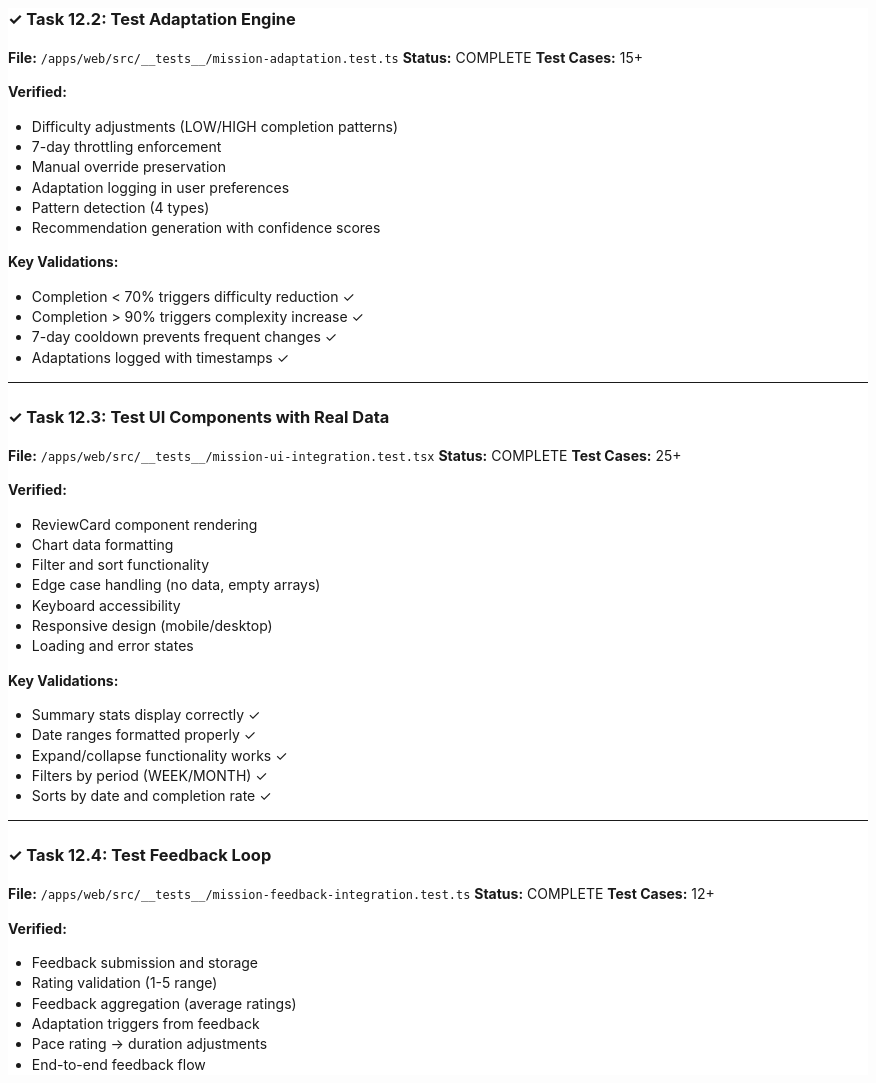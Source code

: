 ### ✓ Task 12.2: Test Adaptation Engine

**File:** `/apps/web/src/__tests__/mission-adaptation.test.ts`
**Status:** COMPLETE
**Test Cases:** 15+

**Verified:**
- Difficulty adjustments (LOW/HIGH completion patterns)
- 7-day throttling enforcement
- Manual override preservation
- Adaptation logging in user preferences
- Pattern detection (4 types)
- Recommendation generation with confidence scores

**Key Validations:**
- Completion < 70% triggers difficulty reduction ✓
- Completion > 90% triggers complexity increase ✓
- 7-day cooldown prevents frequent changes ✓
- Adaptations logged with timestamps ✓

---

### ✓ Task 12.3: Test UI Components with Real Data

**File:** `/apps/web/src/__tests__/mission-ui-integration.test.tsx`
**Status:** COMPLETE
**Test Cases:** 25+

**Verified:**
- ReviewCard component rendering
- Chart data formatting
- Filter and sort functionality
- Edge case handling (no data, empty arrays)
- Keyboard accessibility
- Responsive design (mobile/desktop)
- Loading and error states

**Key Validations:**
- Summary stats display correctly ✓
- Date ranges formatted properly ✓
- Expand/collapse functionality works ✓
- Filters by period (WEEK/MONTH) ✓
- Sorts by date and completion rate ✓

---

### ✓ Task 12.4: Test Feedback Loop

**File:** `/apps/web/src/__tests__/mission-feedback-integration.test.ts`
**Status:** COMPLETE
**Test Cases:** 12+

**Verified:**
- Feedback submission and storage
- Rating validation (1-5 range)
- Feedback aggregation (average ratings)
- Adaptation triggers from feedback
- Pace rating → duration adjustments
- End-to-end feedback flow
